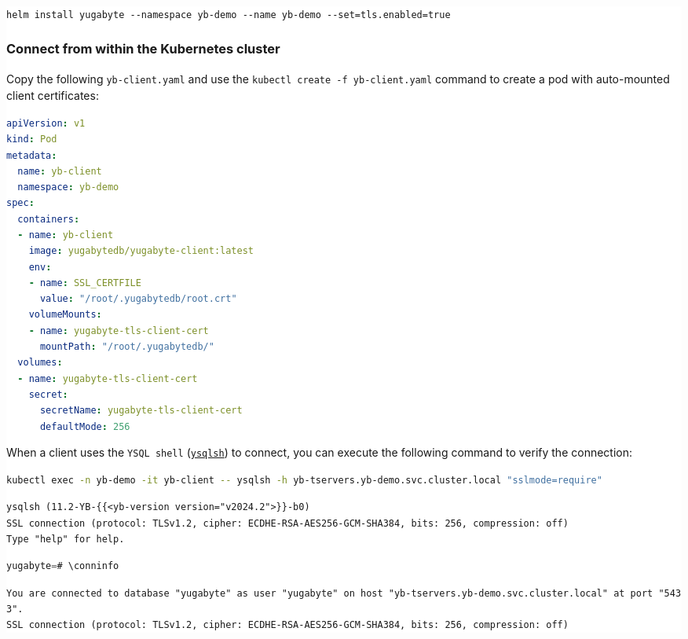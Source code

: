 ```shell
helm install yugabyte --namespace yb-demo --name yb-demo --set=tls.enabled=true
```

### Connect from within the Kubernetes cluster

Copy the following `yb-client.yaml` and use the `kubectl create -f yb-client.yaml` command to create a pod with auto-mounted client certificates:

```yaml
apiVersion: v1
kind: Pod
metadata:
  name: yb-client
  namespace: yb-demo
spec:
  containers:
  - name: yb-client
    image: yugabytedb/yugabyte-client:latest
    env:
    - name: SSL_CERTFILE
      value: "/root/.yugabytedb/root.crt"
    volumeMounts:
    - name: yugabyte-tls-client-cert
      mountPath: "/root/.yugabytedb/"
  volumes:
  - name: yugabyte-tls-client-cert
    secret:
      secretName: yugabyte-tls-client-cert
      defaultMode: 256
```

When a client uses the `YSQL shell` ([`ysqlsh`](../../../api/ysqlsh/)) to connect, you can execute the following command to verify the connection:

```sh
kubectl exec -n yb-demo -it yb-client -- ysqlsh -h yb-tservers.yb-demo.svc.cluster.local "sslmode=require"
```

```output
ysqlsh (11.2-YB-{{<yb-version version="v2024.2">}}-b0)
SSL connection (protocol: TLSv1.2, cipher: ECDHE-RSA-AES256-GCM-SHA384, bits: 256, compression: off)
Type "help" for help.
```

```sql
yugabyte=# \conninfo
```

```output
You are connected to database "yugabyte" as user "yugabyte" on host "yb-tservers.yb-demo.svc.cluster.local" at port "5433".
SSL connection (protocol: TLSv1.2, cipher: ECDHE-RSA-AES256-GCM-SHA384, bits: 256, compression: off)
```
